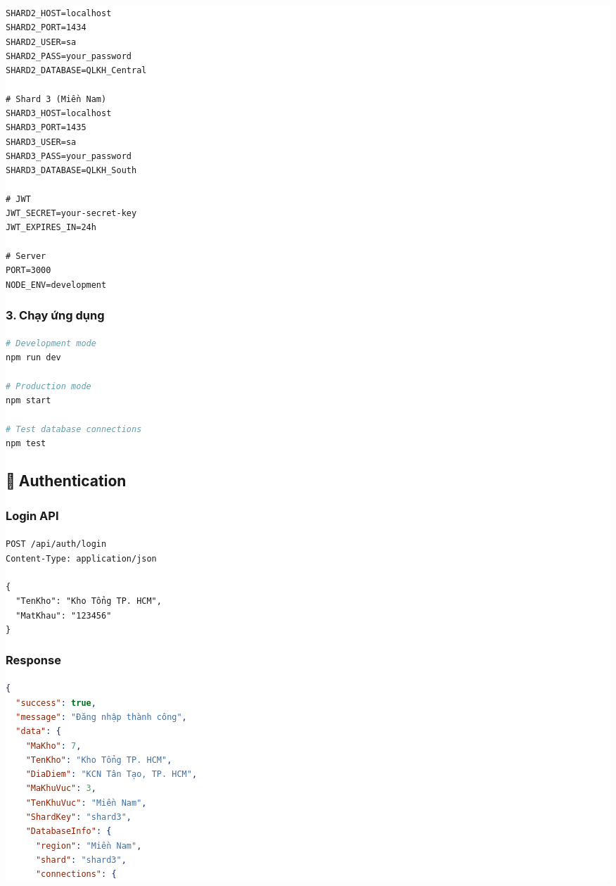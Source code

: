 ```env
SHARD2_HOST=localhost
SHARD2_PORT=1434
SHARD2_USER=sa
SHARD2_PASS=your_password
SHARD2_DATABASE=QLKH_Central

# Shard 3 (Miền Nam)
SHARD3_HOST=localhost
SHARD3_PORT=1435
SHARD3_USER=sa
SHARD3_PASS=your_password
SHARD3_DATABASE=QLKH_South

# JWT
JWT_SECRET=your-secret-key
JWT_EXPIRES_IN=24h

# Server
PORT=3000
NODE_ENV=development
```

### 3. Chạy ứng dụng
```bash
# Development mode
npm run dev

# Production mode
npm start

# Test database connections
npm test
```

## 🔐 Authentication

### Login API
```http
POST /api/auth/login
Content-Type: application/json

{
  "TenKho": "Kho Tổng TP. HCM",
  "MatKhau": "123456"
}
```

### Response
```json
{
  "success": true,
  "message": "Đăng nhập thành công",
  "data": {
    "MaKho": 7,
    "TenKho": "Kho Tổng TP. HCM",
    "DiaDiem": "KCN Tân Tạo, TP. HCM",
    "MaKhuVuc": 3,
    "TenKhuVuc": "Miền Nam",
    "ShardKey": "shard3",
    "DatabaseInfo": {
      "region": "Miền Nam",
      "shard": "shard3",
      "connections": {
```